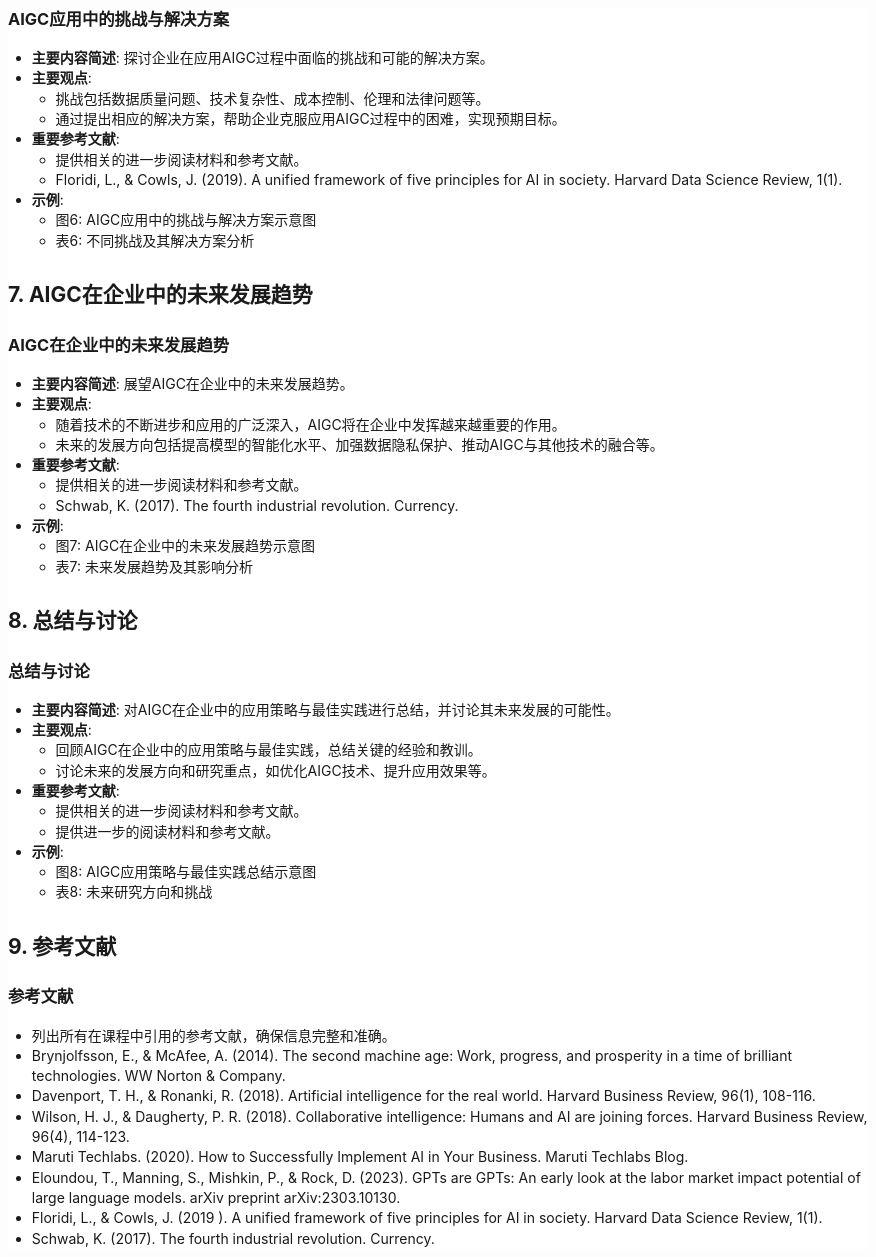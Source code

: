 ### AIGC应用中的挑战与解决方案

- **主要内容简述**: 探讨企业在应用AIGC过程中面临的挑战和可能的解决方案。
- **主要观点**:
  - 挑战包括数据质量问题、技术复杂性、成本控制、伦理和法律问题等。
  - 通过提出相应的解决方案，帮助企业克服应用AIGC过程中的困难，实现预期目标。
- **重要参考文献**:
  - 提供相关的进一步阅读材料和参考文献。
  - Floridi, L., & Cowls, J. (2019). A unified framework of five principles for AI in society. Harvard Data Science Review, 1(1).
- **示例**:
  - 图6: AIGC应用中的挑战与解决方案示意图
  - 表6: 不同挑战及其解决方案分析

## 7. AIGC在企业中的未来发展趋势

### AIGC在企业中的未来发展趋势

- **主要内容简述**: 展望AIGC在企业中的未来发展趋势。
- **主要观点**:
  - 随着技术的不断进步和应用的广泛深入，AIGC将在企业中发挥越来越重要的作用。
  - 未来的发展方向包括提高模型的智能化水平、加强数据隐私保护、推动AIGC与其他技术的融合等。
- **重要参考文献**:
  - 提供相关的进一步阅读材料和参考文献。
  - Schwab, K. (2017). The fourth industrial revolution. Currency.
- **示例**:
  - 图7: AIGC在企业中的未来发展趋势示意图
  - 表7: 未来发展趋势及其影响分析

## 8. 总结与讨论

### 总结与讨论

- **主要内容简述**: 对AIGC在企业中的应用策略与最佳实践进行总结，并讨论其未来发展的可能性。
- **主要观点**:
  - 回顾AIGC在企业中的应用策略与最佳实践，总结关键的经验和教训。
  - 讨论未来的发展方向和研究重点，如优化AIGC技术、提升应用效果等。
- **重要参考文献**:
  - 提供相关的进一步阅读材料和参考文献。
  - 提供进一步的阅读材料和参考文献。
- **示例**:
  - 图8: AIGC应用策略与最佳实践总结示意图
  - 表8: 未来研究方向和挑战

## 9. 参考文献

### 参考文献

- 列出所有在课程中引用的参考文献，确保信息完整和准确。
- Brynjolfsson, E., & McAfee, A. (2014). The second machine age: Work, progress, and prosperity in a time of brilliant technologies. WW Norton & Company.
- Davenport, T. H., & Ronanki, R. (2018). Artificial intelligence for the real world. Harvard Business Review, 96(1), 108-116.
- Wilson, H. J., & Daugherty, P. R. (2018). Collaborative intelligence: Humans and AI are joining forces. Harvard Business Review, 96(4), 114-123.
- Maruti Techlabs. (2020). How to Successfully Implement AI in Your Business. Maruti Techlabs Blog.
- Eloundou, T., Manning, S., Mishkin, P., & Rock, D. (2023). GPTs are GPTs: An early look at the labor market impact potential of large language models. arXiv preprint arXiv:2303.10130.
- Floridi, L., & Cowls, J. (2019 ). A unified framework of five principles for AI in society. Harvard Data Science Review, 1(1).
- Schwab, K. (2017). The fourth industrial revolution. Currency.
